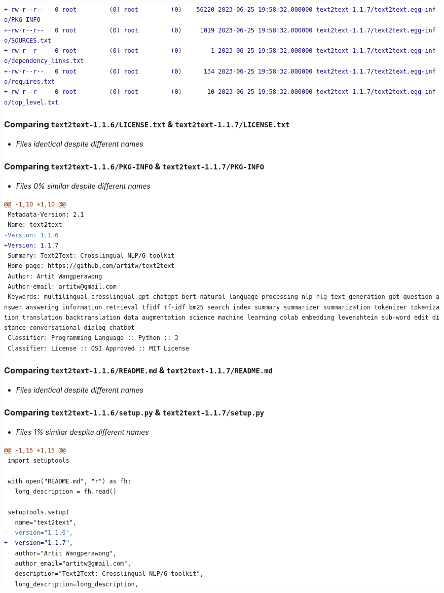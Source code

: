 ```diff
+-rw-r--r--   0 root         (0) root         (0)    56220 2023-06-25 19:58:32.000000 text2text-1.1.7/text2text.egg-info/PKG-INFO
+-rw-r--r--   0 root         (0) root         (0)     1019 2023-06-25 19:58:32.000000 text2text-1.1.7/text2text.egg-info/SOURCES.txt
+-rw-r--r--   0 root         (0) root         (0)        1 2023-06-25 19:58:32.000000 text2text-1.1.7/text2text.egg-info/dependency_links.txt
+-rw-r--r--   0 root         (0) root         (0)      134 2023-06-25 19:58:32.000000 text2text-1.1.7/text2text.egg-info/requires.txt
+-rw-r--r--   0 root         (0) root         (0)       10 2023-06-25 19:58:32.000000 text2text-1.1.7/text2text.egg-info/top_level.txt
```

### Comparing `text2text-1.1.6/LICENSE.txt` & `text2text-1.1.7/LICENSE.txt`

 * *Files identical despite different names*

### Comparing `text2text-1.1.6/PKG-INFO` & `text2text-1.1.7/PKG-INFO`

 * *Files 0% similar despite different names*

```diff
@@ -1,10 +1,10 @@
 Metadata-Version: 2.1
 Name: text2text
-Version: 1.1.6
+Version: 1.1.7
 Summary: Text2Text: Crosslingual NLP/G toolkit
 Home-page: https://github.com/artitw/text2text
 Author: Artit Wangperawong
 Author-email: artitw@gmail.com
 Keywords: multilingual crosslingual gpt chatgpt bert natural language processing nlp nlg text generation gpt question answer answering information retrieval tfidf tf-idf bm25 search index summary summarizer summarization tokenizer tokenization translation backtranslation data augmentation science machine learning colab embedding levenshtein sub-word edit distance conversational dialog chatbot
 Classifier: Programming Language :: Python :: 3
 Classifier: License :: OSI Approved :: MIT License
```

### Comparing `text2text-1.1.6/README.md` & `text2text-1.1.7/README.md`

 * *Files identical despite different names*

### Comparing `text2text-1.1.6/setup.py` & `text2text-1.1.7/setup.py`

 * *Files 1% similar despite different names*

```diff
@@ -1,15 +1,15 @@
 import setuptools
 
 with open("README.md", "r") as fh:
   long_description = fh.read()
 
 setuptools.setup(
   name="text2text",
-  version="1.1.6",
+  version="1.1.7",
   author="Artit Wangperawong",
   author_email="artitw@gmail.com",
   description="Text2Text: Crosslingual NLP/G toolkit",
   long_description=long_description,
```